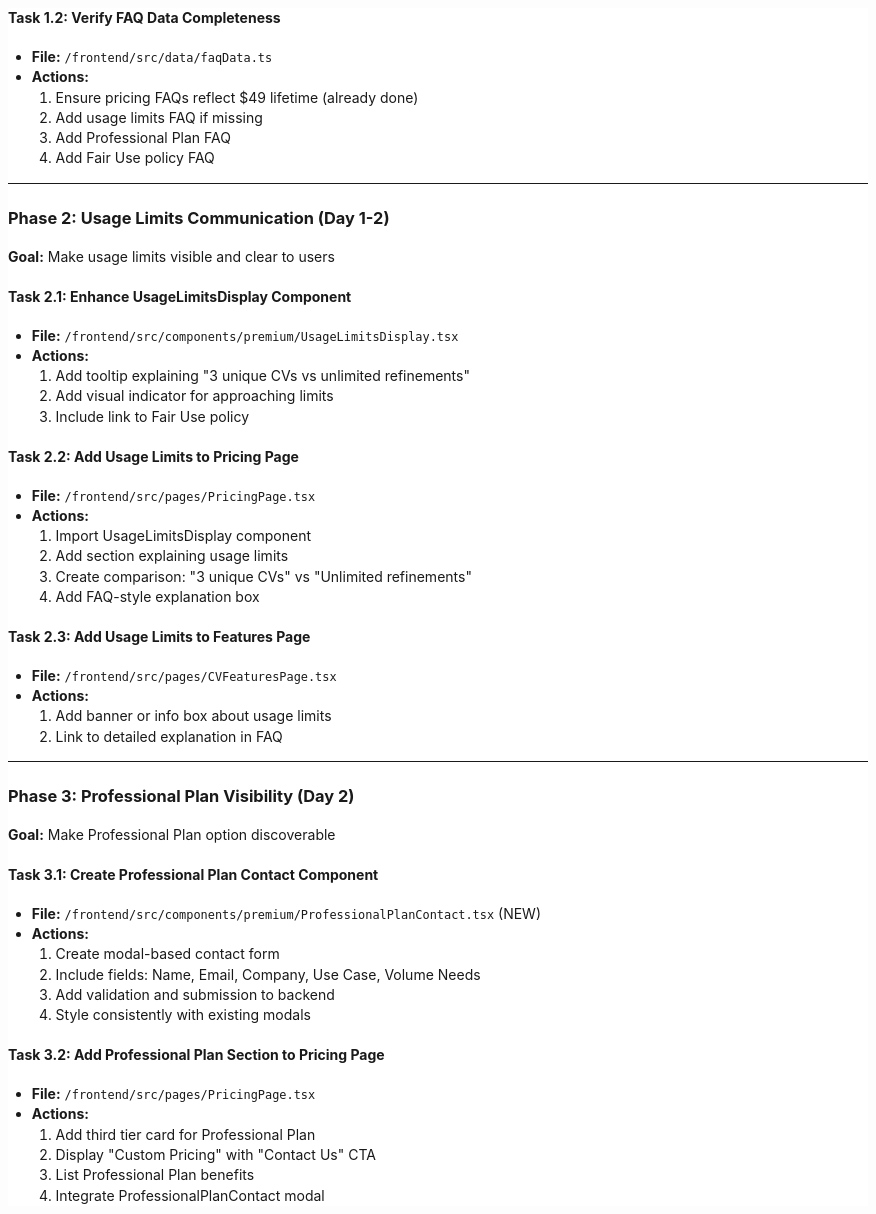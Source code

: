#### Task 1.2: Verify FAQ Data Completeness
- **File:** `/frontend/src/data/faqData.ts`
- **Actions:**
  1. Ensure pricing FAQs reflect $49 lifetime (already done)
  2. Add usage limits FAQ if missing
  3. Add Professional Plan FAQ
  4. Add Fair Use policy FAQ

---

### Phase 2: Usage Limits Communication (Day 1-2)
**Goal:** Make usage limits visible and clear to users

#### Task 2.1: Enhance UsageLimitsDisplay Component
- **File:** `/frontend/src/components/premium/UsageLimitsDisplay.tsx`
- **Actions:**
  1. Add tooltip explaining "3 unique CVs vs unlimited refinements"
  2. Add visual indicator for approaching limits
  3. Include link to Fair Use policy

#### Task 2.2: Add Usage Limits to Pricing Page
- **File:** `/frontend/src/pages/PricingPage.tsx`
- **Actions:**
  1. Import UsageLimitsDisplay component
  2. Add section explaining usage limits
  3. Create comparison: "3 unique CVs" vs "Unlimited refinements"
  4. Add FAQ-style explanation box

#### Task 2.3: Add Usage Limits to Features Page
- **File:** `/frontend/src/pages/CVFeaturesPage.tsx`
- **Actions:**
  1. Add banner or info box about usage limits
  2. Link to detailed explanation in FAQ

---

### Phase 3: Professional Plan Visibility (Day 2)
**Goal:** Make Professional Plan option discoverable

#### Task 3.1: Create Professional Plan Contact Component
- **File:** `/frontend/src/components/premium/ProfessionalPlanContact.tsx` (NEW)
- **Actions:**
  1. Create modal-based contact form
  2. Include fields: Name, Email, Company, Use Case, Volume Needs
  3. Add validation and submission to backend
  4. Style consistently with existing modals

#### Task 3.2: Add Professional Plan Section to Pricing Page
- **File:** `/frontend/src/pages/PricingPage.tsx`
- **Actions:**
  1. Add third tier card for Professional Plan
  2. Display "Custom Pricing" with "Contact Us" CTA
  3. List Professional Plan benefits
  4. Integrate ProfessionalPlanContact modal
